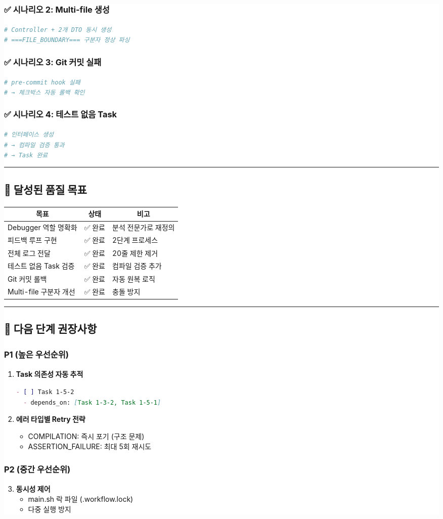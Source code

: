 ### ✅ 시나리오 2: Multi-file 생성
```bash
# Controller + 2개 DTO 동시 생성
# ===FILE_BOUNDARY=== 구분자 정상 파싱
```

### ✅ 시나리오 3: Git 커밋 실패
```bash
# pre-commit hook 실패
# → 체크박스 자동 롤백 확인
```

### ✅ 시나리오 4: 테스트 없음 Task
```bash
# 인터페이스 생성
# → 컴파일 검증 통과
# → Task 완료
```

---

## 🎯 달성된 품질 목표

| 목표 | 상태 | 비고 |
|-----|------|-----|
| Debugger 역할 명확화 | ✅ 완료 | 분석 전문가로 재정의 |
| 피드백 루프 구현 | ✅ 완료 | 2단계 프로세스 |
| 전체 로그 전달 | ✅ 완료 | 20줄 제한 제거 |
| 테스트 없음 Task 검증 | ✅ 완료 | 컴파일 검증 추가 |
| Git 커밋 롤백 | ✅ 완료 | 자동 원복 로직 |
| Multi-file 구분자 개선 | ✅ 완료 | 충돌 방지 |

---

## 🚀 다음 단계 권장사항

### P1 (높은 우선순위)
1. **Task 의존성 자동 추적**
   ```markdown
   - [ ] Task 1-5-2
     - depends_on: [Task 1-3-2, Task 1-5-1]
   ```

2. **에러 타입별 Retry 전략**
   - COMPILATION: 즉시 포기 (구조 문제)
   - ASSERTION_FAILURE: 최대 5회 재시도

### P2 (중간 우선순위)
3. **동시성 제어**
   - main.sh 락 파일 (.workflow.lock)
   - 다중 실행 방지
